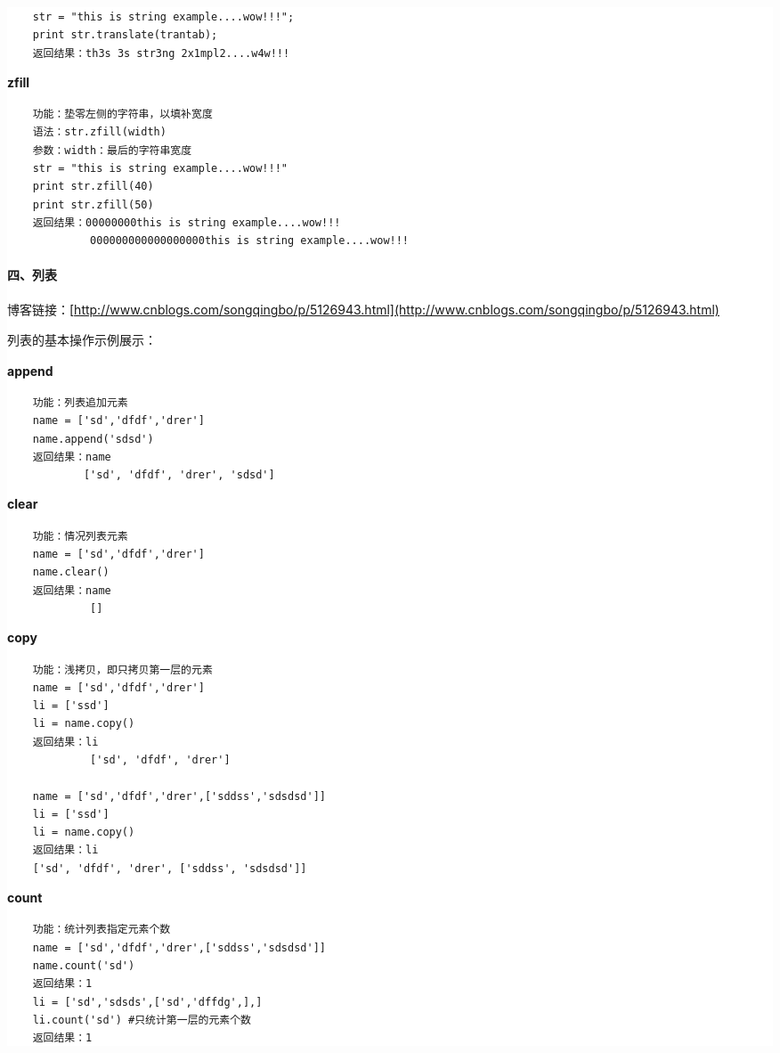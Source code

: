 		str = "this is string example....wow!!!";
		print str.translate(trantab);
		返回结果：th3s 3s str3ng 2x1mpl2....w4w!!!

**zfill**

		功能：垫零左侧的字符串，以填补宽度
		语法：str.zfill(width)
		参数：width：最后的字符串宽度
		str = "this is string example....wow!!!"		
		print str.zfill(40)
		print str.zfill(50)
		返回结果：00000000this is string example....wow!!!
				 000000000000000000this is string example....wow!!!

#### 四、列表 ####

博客链接：[http://www.cnblogs.com/songqingbo/p/5126943.html](http://www.cnblogs.com/songqingbo/p/5126943.html)

列表的基本操作示例展示：

**append**

		功能：列表追加元素
		name = ['sd','dfdf','drer']
		name.append('sdsd')
		返回结果：name
				['sd', 'dfdf', 'drer', 'sdsd']

**clear**

		功能：情况列表元素
		name = ['sd','dfdf','drer']
		name.clear()
		返回结果：name
				 []

**copy**
		
		功能：浅拷贝，即只拷贝第一层的元素
		name = ['sd','dfdf','drer']
		li = ['ssd']
		li = name.copy()
		返回结果：li
				 ['sd', 'dfdf', 'drer']

		name = ['sd','dfdf','drer',['sddss','sdsdsd']]
		li = ['ssd']
		li = name.copy()
		返回结果：li
		['sd', 'dfdf', 'drer', ['sddss', 'sdsdsd']]

**count**
		
		功能：统计列表指定元素个数
		name = ['sd','dfdf','drer',['sddss','sdsdsd']]
		name.count('sd')
		返回结果：1
		li = ['sd','sdsds',['sd','dffdg',],]
		li.count('sd') #只统计第一层的元素个数
		返回结果：1

